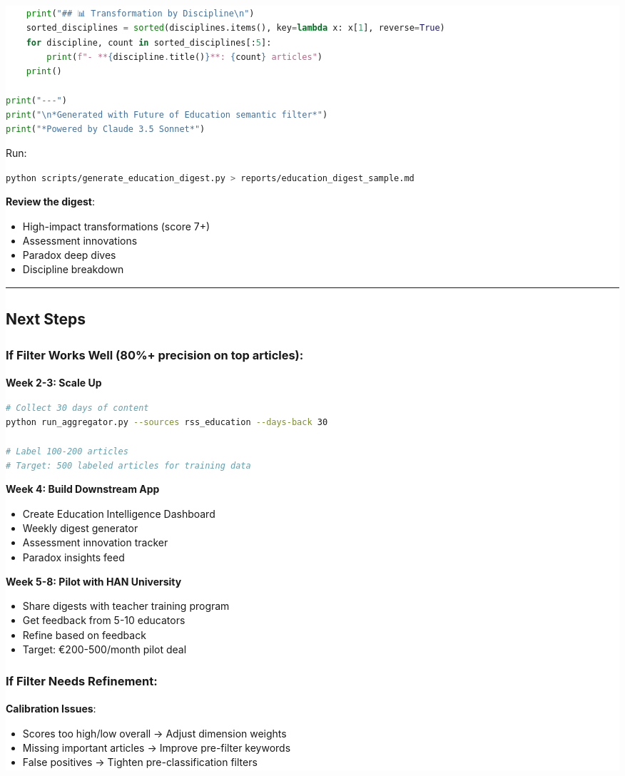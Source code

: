 ```python
    print("## 📊 Transformation by Discipline\n")
    sorted_disciplines = sorted(disciplines.items(), key=lambda x: x[1], reverse=True)
    for discipline, count in sorted_disciplines[:5]:
        print(f"- **{discipline.title()}**: {count} articles")
    print()

print("---")
print("\n*Generated with Future of Education semantic filter*")
print("*Powered by Claude 3.5 Sonnet*")
```

Run:
```bash
python scripts/generate_education_digest.py > reports/education_digest_sample.md
```

**Review the digest**:
- High-impact transformations (score 7+)
- Assessment innovations
- Paradox deep dives
- Discipline breakdown

---

## Next Steps

### If Filter Works Well (80%+ precision on top articles):

**Week 2-3: Scale Up**
```bash
# Collect 30 days of content
python run_aggregator.py --sources rss_education --days-back 30

# Label 100-200 articles
# Target: 500 labeled articles for training data
```

**Week 4: Build Downstream App**
- Create Education Intelligence Dashboard
- Weekly digest generator
- Assessment innovation tracker
- Paradox insights feed

**Week 5-8: Pilot with HAN University**
- Share digests with teacher training program
- Get feedback from 5-10 educators
- Refine based on feedback
- Target: €200-500/month pilot deal

### If Filter Needs Refinement:

**Calibration Issues**:
- Scores too high/low overall → Adjust dimension weights
- Missing important articles → Improve pre-filter keywords
- False positives → Tighten pre-classification filters

